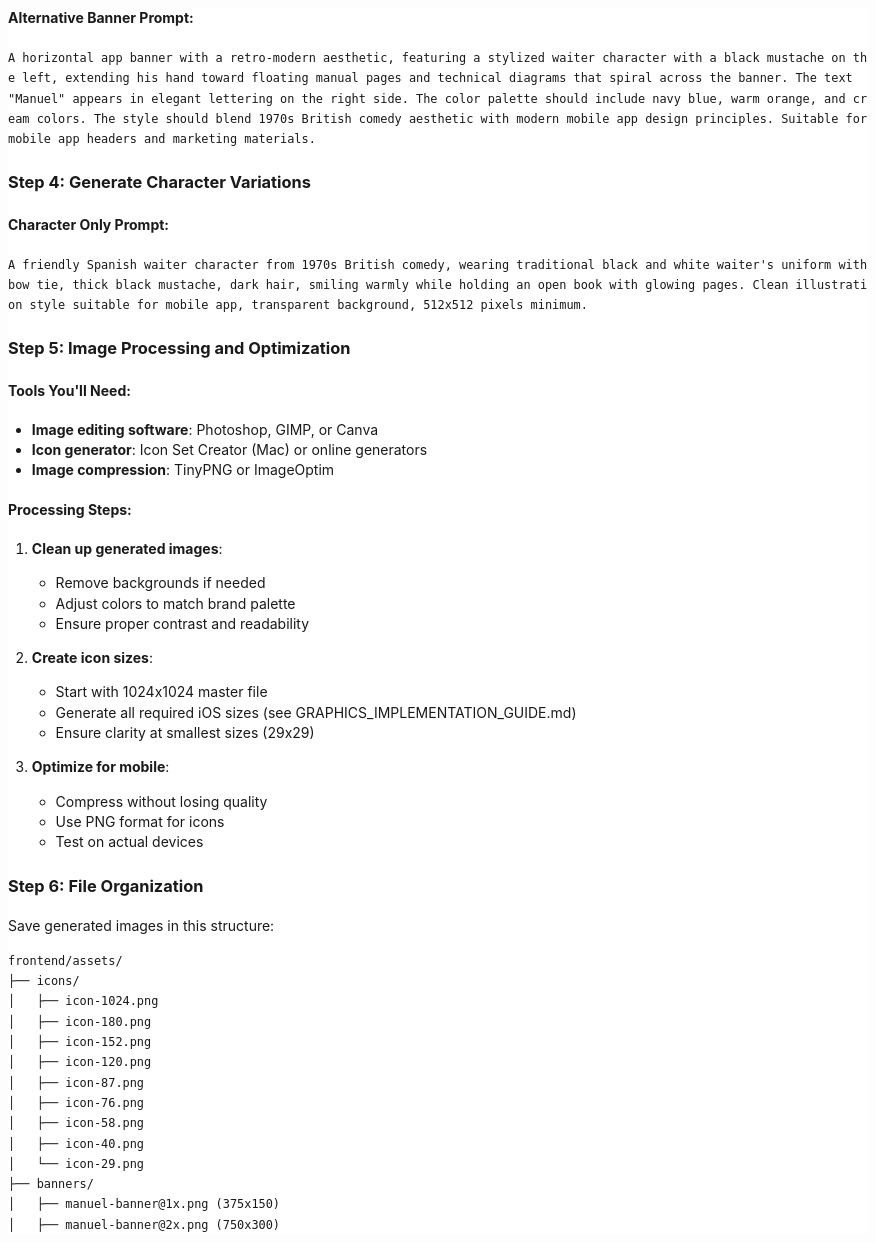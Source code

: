#### Alternative Banner Prompt:

```
A horizontal app banner with a retro-modern aesthetic, featuring a stylized waiter character with a black mustache on the left, extending his hand toward floating manual pages and technical diagrams that spiral across the banner. The text "Manuel" appears in elegant lettering on the right side. The color palette should include navy blue, warm orange, and cream colors. The style should blend 1970s British comedy aesthetic with modern mobile app design principles. Suitable for mobile app headers and marketing materials.
```

### Step 4: Generate Character Variations

#### Character Only Prompt:

```
A friendly Spanish waiter character from 1970s British comedy, wearing traditional black and white waiter's uniform with bow tie, thick black mustache, dark hair, smiling warmly while holding an open book with glowing pages. Clean illustration style suitable for mobile app, transparent background, 512x512 pixels minimum.
```

### Step 5: Image Processing and Optimization

#### Tools You'll Need:

- **Image editing software**: Photoshop, GIMP, or Canva
- **Icon generator**: Icon Set Creator (Mac) or online generators
- **Image compression**: TinyPNG or ImageOptim

#### Processing Steps:

1. **Clean up generated images**:

   - Remove backgrounds if needed
   - Adjust colors to match brand palette
   - Ensure proper contrast and readability

2. **Create icon sizes**:

   - Start with 1024x1024 master file
   - Generate all required iOS sizes (see GRAPHICS_IMPLEMENTATION_GUIDE.md)
   - Ensure clarity at smallest sizes (29x29)

3. **Optimize for mobile**:
   - Compress without losing quality
   - Use PNG format for icons
   - Test on actual devices

### Step 6: File Organization

Save generated images in this structure:

```
frontend/assets/
├── icons/
│   ├── icon-1024.png
│   ├── icon-180.png
│   ├── icon-152.png
│   ├── icon-120.png
│   ├── icon-87.png
│   ├── icon-76.png
│   ├── icon-58.png
│   ├── icon-40.png
│   └── icon-29.png
├── banners/
│   ├── manuel-banner@1x.png (375x150)
│   ├── manuel-banner@2x.png (750x300)
```